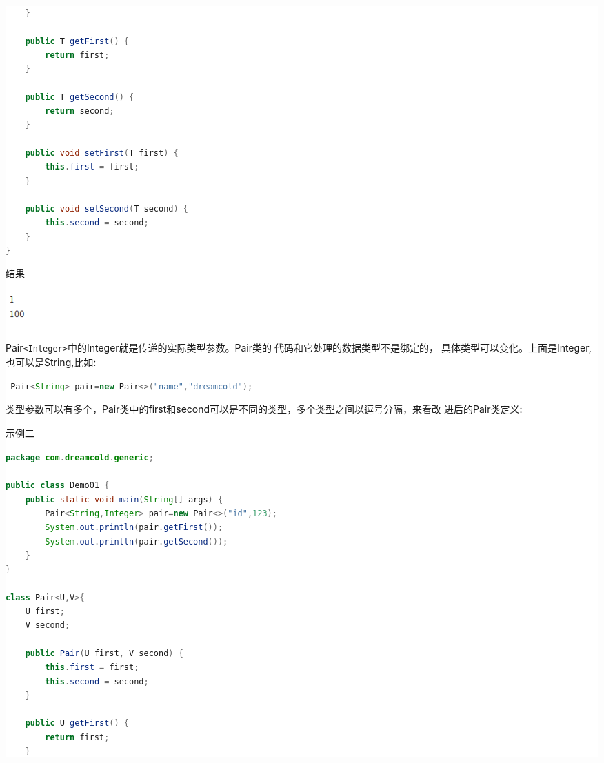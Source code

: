 ```java
    }

    public T getFirst() {
        return first;
    }

    public T getSecond() {
        return second;
    }

    public void setFirst(T first) {
        this.first = first;
    }

    public void setSecond(T second) {
        this.second = second;
    }
}

```



结果

<img src="images/image-20201201182829482.png" alt="image-20201201182829482" style="zoom:80%;" />

Pair`<Integer>`中的Integer就是传递的实际类型参数。Pair类的 代码和它处理的数据类型不是绑定的，
具体类型可以变化。上面是Integer, 也可以是String,比如:

```java
 Pair<String> pair=new Pair<>("name","dreamcold");
```

类型参数可以有多个，Pair类中的first和second可以是不同的类型，多个类型之间以逗号分隔，来看改
进后的Pair类定义:

示例二

```java
package com.dreamcold.generic;

public class Demo01 {
    public static void main(String[] args) {
        Pair<String,Integer> pair=new Pair<>("id",123);
        System.out.println(pair.getFirst());
        System.out.println(pair.getSecond());
    }
}

class Pair<U,V>{
    U first;
    V second;

    public Pair(U first, V second) {
        this.first = first;
        this.second = second;
    }

    public U getFirst() {
        return first;
    }

```